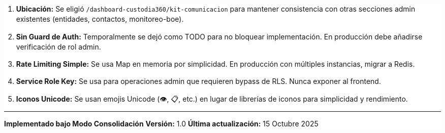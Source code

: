 1. **Ubicación:** Se eligió `/dashboard-custodia360/kit-comunicacion` para mantener consistencia con otras secciones admin existentes (entidades, contactos, monitoreo-boe).

2. **Sin Guard de Auth:** Temporalmente se dejó como TODO para no bloquear implementación. En producción debe añadirse verificación de rol admin.

3. **Rate Limiting Simple:** Se usa Map en memoria por simplicidad. En producción con múltiples instancias, migrar a Redis.

4. **Service Role Key:** Se usa para operaciones admin que requieren bypass de RLS. Nunca exponer al frontend.

5. **Iconos Unicode:** Se usan emojis Unicode (👁️, 📋, etc.) en lugar de librerías de iconos para simplicidad y rendimiento.

---

**Implementado bajo Modo Consolidación**
**Versión:** 1.0
**Última actualización:** 15 Octubre 2025
